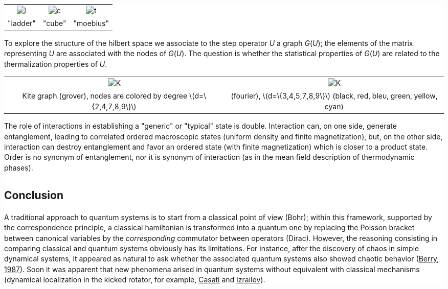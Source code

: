 >
<table>
<tr style="text-align:center">
<td><img src="{static}/images/g_Ul.png" alt="l" style="height: 150px;"/></td>
<td><img src="{static}/images/g_Uc.png" alt="c" style="height: 150px;"/></td>
<td><img src="{static}/images/g_Ut.png" alt="t" style="height: 150px;"/></td>
</tr>
<tr style="text-align:center">
<td>"ladder"</td>
<td>"cube"</td>
<td>"moebius"</td>
</tr>
</table>

To explore the structure of the hilbert space we associate to the step operator $U$ a graph $G(U)$; the elements of the matrix representing $U$ are associated with the nodes of $G(U)$. The question is whether the statistical properties of $G(U)$ are related to the thermalization properties of $U$.

>
<table>
<tr style="text-align:center">
<td><img src="{static}/images/g_UK-G.png" alt="K" style="height: 220px;"/></td>
<td><img src="{static}/images/g_UK-D.png" alt="K" style="height: 220px;"/></td>
</tr>
<tr style="text-align:center">
<td>Kite graph (grover), nodes are colored by degree \(d=\{2,4,7,8,9\}\)</td>
<td>(fourier), \(d=\{3,4,5,7,8,9\}\) (black, red, bleu, green, yellow, cyan)</td>
</tr>
</table>

The role of interactions in establishing a "generic" or "typical" state is double. Interaction can, on one side, generate entanglement, leading to correlated ordered macroscopic states (uniform density and finite magnetization), but, on the other side, interaction can destroy entanglement and favor an ordered state (with finite magnetization) which is closer to a product state. Order is no synonym of entanglement, nor it is synonym of interaction (as in the mean field description of thermodynamic phases).

## Conclusion

A traditional approach to quantum systems is to start from a classical point of view (Bohr); within this framework, supported by the correspondence principle, a classical hamiltonian is transformed into a quantum one by replacing the Poisson bracket between canonical variables by the *corresponding* commutator between operators (Dirac). However, the reasoning consisting in comparing classical and quantum systems obviously has its limitations. For instance, after the discovery of chaos in simple dynamical systems, it appeared as natural to ask whether the associated quantum systems also showed chaotic behavior ([Berry, 1987](http://dx.doi.org/10.1098/rspa.1987.0109)). Soon it was apparent that new phenomena arised in quantum systems without equivalent with classical mechanisms (dynamical localization in the kicked rotator, for example, [Casati](http://dx.doi.org/10.1007/BFb0021757) and [Izrailev](http://dx.doi.org/10.1016/0370-1573(90)90067-C)).
